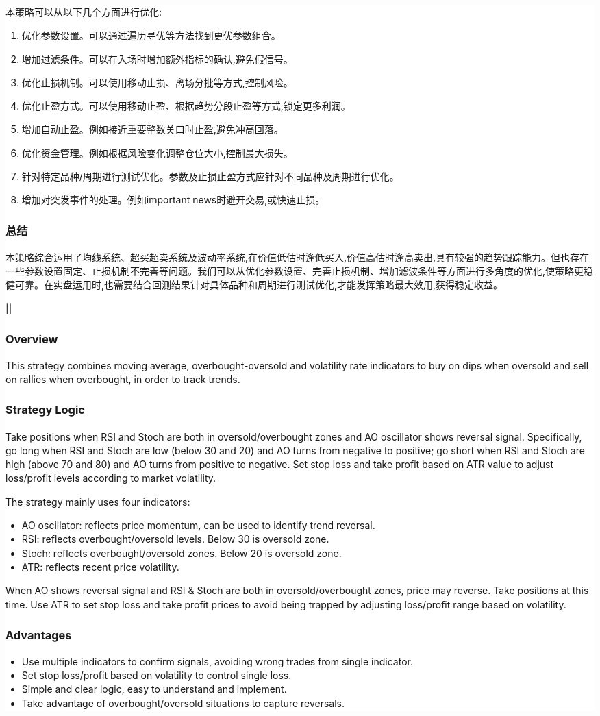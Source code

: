 本策略可以从以下几个方面进行优化:

1. 优化参数设置。可以通过遍历寻优等方法找到更优参数组合。

2. 增加过滤条件。可以在入场时增加额外指标的确认,避免假信号。

3. 优化止损机制。可以使用移动止损、离场分批等方式,控制风险。

4. 优化止盈方式。可以使用移动止盈、根据趋势分段止盈等方式,锁定更多利润。

5. 增加自动止盈。例如接近重要整数关口时止盈,避免冲高回落。

6. 优化资金管理。例如根据风险变化调整仓位大小,控制最大损失。

7. 针对特定品种/周期进行测试优化。参数及止损止盈方式应针对不同品种及周期进行优化。

8. 增加对突发事件的处理。例如important news时避开交易,或快速止损。

### 总结

本策略综合运用了均线系统、超买超卖系统及波动率系统,在价值低估时逢低买入,价值高估时逢高卖出,具有较强的趋势跟踪能力。但也存在一些参数设置固定、止损机制不完善等问题。我们可以从优化参数设置、完善止损机制、增加滤波条件等方面进行多角度的优化,使策略更稳健可靠。在实盘运用时,也需要结合回测结果针对具体品种和周期进行测试优化,才能发挥策略最大效用,获得稳定收益。


||

### Overview

This strategy combines moving average, overbought-oversold and volatility rate indicators to buy on dips when oversold and sell on rallies when overbought, in order to track trends.

### Strategy Logic

Take positions when RSI and Stoch are both in oversold/overbought zones and AO oscillator shows reversal signal. Specifically, go long when RSI and Stoch are low (below 30 and 20) and AO turns from negative to positive; go short when RSI and Stoch are high (above 70 and 80) and AO turns from positive to negative. Set stop loss and take profit based on ATR value to adjust loss/profit levels according to market volatility.

The strategy mainly uses four indicators:

- AO oscillator: reflects price momentum, can be used to identify trend reversal.  
- RSI: reflects overbought/oversold levels. Below 30 is oversold zone.
- Stoch: reflects overbought/oversold zones. Below 20 is oversold zone.
- ATR: reflects recent price volatility.

When AO shows reversal signal and RSI & Stoch are both in oversold/overbought zones, price may reverse. Take positions at this time. Use ATR to set stop loss and take profit prices to avoid being trapped by adjusting loss/profit range based on volatility.

### Advantages

- Use multiple indicators to confirm signals, avoiding wrong trades from single indicator.
- Set stop loss/profit based on volatility to control single loss.
- Simple and clear logic, easy to understand and implement.  
- Take advantage of overbought/oversold situations to capture reversals.
